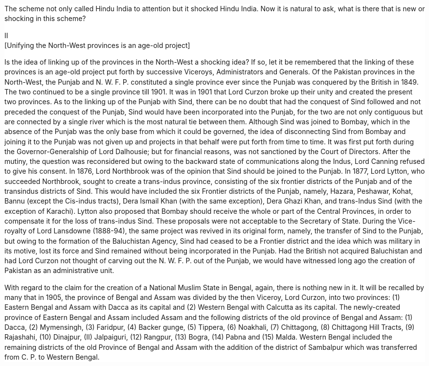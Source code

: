  The scheme not only called Hindu India to attention but it shocked
Hindu India. Now it is natural to ask, what is there that is new or
shocking in this scheme?

II  
\[Unifying the North-West provinces is an age-old project\]

 Is the idea of linking up of the provinces in the North-West a
shocking idea? If so, let it be remembered that the linking of these
provinces is an age-old project put forth by successive Viceroys,
Administrators and Generals. Of the Pakistan provinces in the
North-West, the Punjab and N. W. F. P. constituted a single province
ever since the Punjab was conquered by the British in 1849. The two
continued to be a single province till 1901. It was in 1901 that Lord
Curzon broke up their unity and created the present two provinces. As to
the linking up of the Punjab with Sind, there can be no doubt that had
the conquest of Sind followed and not preceded the conquest of the
Punjab, Sind would have been incorporated into the Punjab, for the two
are not only contiguous but are connected by a single river which is the
most natural tie between them. Although Sind was joined to Bombay, which
in the absence of the Punjab was the only base from which it could be
governed, the idea of disconnecting Sind from Bombay and joining it to
the Punjab was not given up and projects in that behalf were put forth
from time to time. It was first put forth during the
Governor-Generalship of Lord Dalhousie; but for financial reasons, was
not sanctioned by the Court of Directors. After the mutiny, the question
was reconsidered but owing to the backward state of communications along
the Indus, Lord Canning refused to give his consent. In 1876, Lord
Northbrook was of the opinion that Sind should be joined to the Punjab.
In 1877, Lord Lytton, who succeeded Northbrook, sought to create a
trans-indus province, consisting of the six frontier districts of the
Punjab and of the transindus districts of Sind. This would have included
the six Frontier districts of the Punjab, namely, Hazara, Peshawar,
Kohat, Bannu (except the Cis-indus tracts), Dera Ismail Khan (with the
same exception), Dera Ghazi Khan, and trans-Indus Sind (with the
exception of Karachi). Lytton also proposed that Bombay should receive
the whole or part of the Central Provinces, in order to compensate it
for the loss of trans-indus Sind. These proposals were not acceptable to
the Secretary of State. During the Vice-royalty of Lord Lansdowne
(1888-94), the same project was revived in its original form, namely,
the transfer of Sind to the Punjab, but owing to the formation of the
Baluchistan Agency, Sind had ceased to be a Frontier district and the
idea which was military in its motive, lost its force and Sind remained
without being incorporated in the Punjab. Had the British not acquired
Baluchistan and had Lord Curzon not thought of carving out the N. W. F.
P. out of the Punjab, we would have witnessed long ago the creation of
Pakistan as an administrative unit.

 With regard to the claim for the creation of a National Muslim State
in Bengal, again, there is nothing new in it. It will be recalled by
many that in 1905, the province of Bengal and Assam was divided by the
then Viceroy, Lord Curzon, into two provinces: (1) Eastern Bengal and
Assam with Dacca as its capital and (2) Western Bengal with Calcutta as
its capital. The newly-created province of Eastern Bengal and Assam
included Assam and the following districts of the old province of Bengal
and Assam: (1) Dacca, (2) Mymensingh, (3) Faridpur, (4) Backer gunge,
(5) Tippera, (6) Noakhali, (7) Chittagong, (8) Chittagong Hill Tracts,
(9) Rajashahi, (10) Dinajpur, (II) Jalpaiguri, (12) Rangpur, (13) Bogra,
(14) Pabna and (15) Malda. Western Bengal included the remaining
districts of the old Province of Bengal and Assam with the addition of
the district of Sambalpur which was transferred from C. P. to Western
Bengal.
